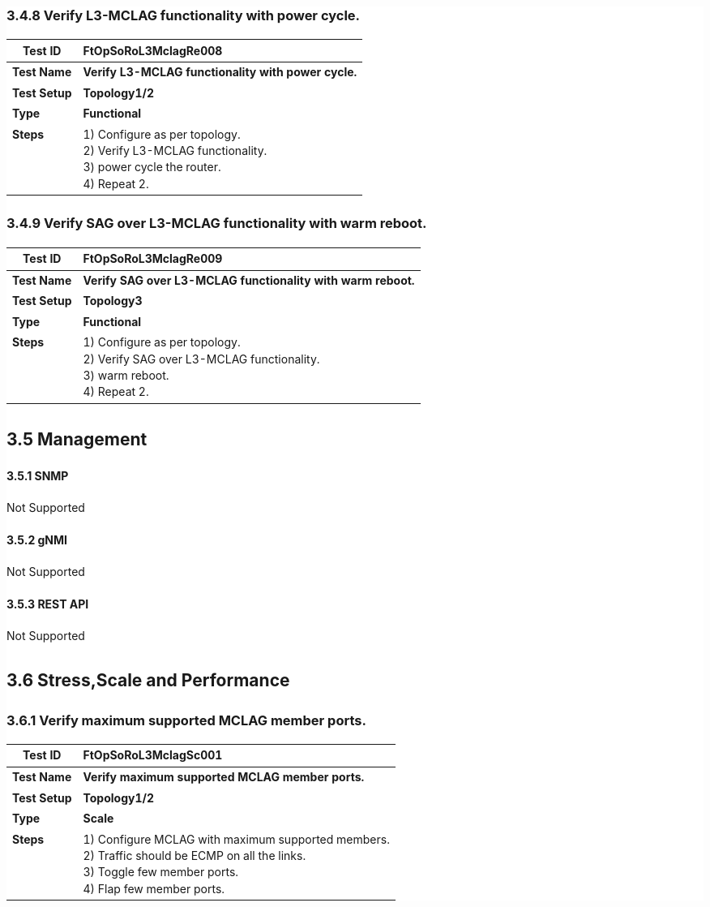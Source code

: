### 3.4.8 Verify L3-MCLAG functionality with power cycle.

| **Test ID**    | **FtOpSoRoL3MclagRe008**                                     |
| -------------- | :----------------------------------------------------------- |
| **Test Name**  | **Verify L3-MCLAG functionality with power cycle.**          |
| **Test Setup** | **Topology1/2**                                              |
| **Type**       | **Functional**                                               |
| **Steps**      | 1) Configure as per topology.<br/>2) Verify L3-MCLAG functionality.<br />3) power cycle the router.<br />4) Repeat 2. |

### 3.4.9 Verify SAG over L3-MCLAG functionality with warm reboot.

| **Test ID**    | **FtOpSoRoL3MclagRe009**                                     |
| -------------- | :----------------------------------------------------------- |
| **Test Name**  | **Verify SAG over L3-MCLAG functionality with warm reboot.** |
| **Test Setup** | **Topology3**                                                |
| **Type**       | **Functional**                                               |
| **Steps**      | 1) Configure as per topology.<br/>2) Verify SAG over L3-MCLAG functionality.<br />3) warm reboot.<br />4) Repeat 2. |

## 3.5 Management

#### 3.5.1 SNMP

Not Supported

#### 3.5.2 gNMI

Not Supported

#### 3.5.3 REST API

Not Supported

## 3.6 Stress,Scale and Performance
### 3.6.1 Verify maximum supported MCLAG member ports.

| **Test ID**    | **FtOpSoRoL3MclagSc001**                                     |
| -------------- | :----------------------------------------------------------- |
| **Test Name**  | **Verify maximum supported MCLAG member ports.**             |
| **Test Setup** | **Topology1/2**                                              |
| **Type**       | **Scale**                                                    |
| **Steps**      | 1) Configure MCLAG with maximum supported members.<br/>2) Traffic should be ECMP on all the links.<br />3) Toggle few member ports.<br />4) Flap few member ports. |
